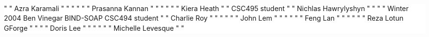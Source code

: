 <tr>
<td align="center">" "</td>
<td>Azra Karamali</td>
<td align="center">" "</td>
<td align="center">" "</td>
</tr>
<tr>
<td align="center">" "</td>
<td>Prasanna Kannan</td>
<td align="center">" "</td>
<td align="center">" "</td>
</tr>
<tr>
<td align="center">" "</td>
<td>Kiera Heath</td>
<td align="center">" "</td>
<td>CSC495 student</td>
</tr>
<tr>
<td align="center">" "</td>
<td>Nichlas Hawrylyshyn</td>
<td align="center">" "</td>
<td align="center">" "</td>
</tr>
<tr>
<td>Winter 2004</td>
<td>Ben Vinegar</td>
<td>BIND-SOAP</td>
<td>CSC494 student</td>
</tr>
<tr>
<td align="center">" "</td>
<td>Charlie Roy</td>
<td align="center">" "</td>
<td align="center">" "</td>
</tr>
<tr>
<td align="center">" "</td>
<td>John Lem</td>
<td align="center">" "</td>
<td align="center">" "</td>
</tr>
<tr>
<td align="center">" "</td>
<td>Feng Lan</td>
<td align="center">" "</td>
<td align="center">" "</td>
</tr>
<tr>
<td align="center">" "</td>
<td>Reza Lotun</td>
<td>GForge</td>
<td align="center">" "</td>
</tr>
<tr>
<td align="center">" "</td>
<td>Doris Lee</td>
<td align="center">" "</td>
<td align="center">" "</td>
</tr>
<tr>
<td align="center">" "</td>
<td>Michelle Levesque</td>
<td align="center">" "</td>